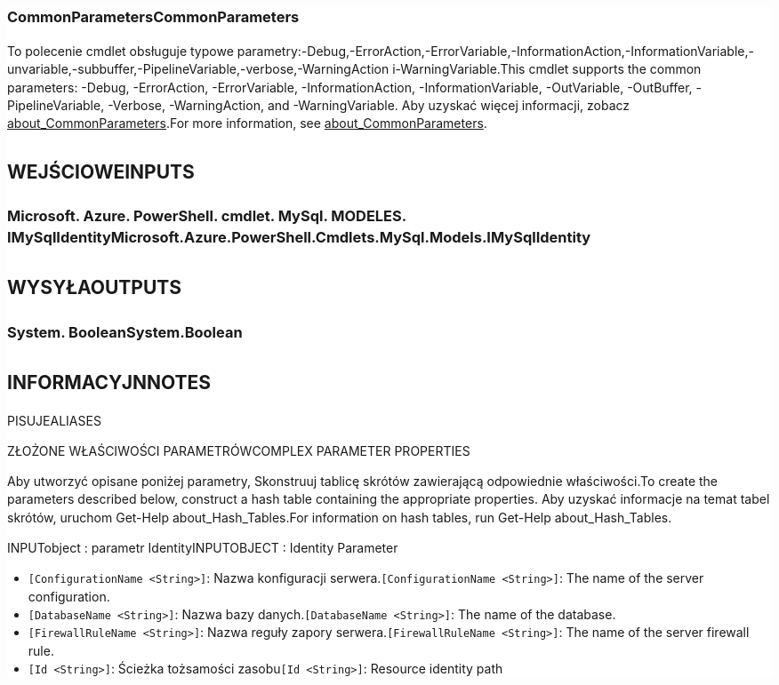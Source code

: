 ### <span data-ttu-id="dcd7a-137">CommonParameters</span><span class="sxs-lookup"><span data-stu-id="dcd7a-137">CommonParameters</span></span>
<span data-ttu-id="dcd7a-138">To polecenie cmdlet obsługuje typowe parametry:-Debug,-ErrorAction,-ErrorVariable,-InformationAction,-InformationVariable,-unvariable,-subbuffer,-PipelineVariable,-verbose,-WarningAction i-WarningVariable.</span><span class="sxs-lookup"><span data-stu-id="dcd7a-138">This cmdlet supports the common parameters: -Debug, -ErrorAction, -ErrorVariable, -InformationAction, -InformationVariable, -OutVariable, -OutBuffer, -PipelineVariable, -Verbose, -WarningAction, and -WarningVariable.</span></span> <span data-ttu-id="dcd7a-139">Aby uzyskać więcej informacji, zobacz [about_CommonParameters](http://go.microsoft.com/fwlink/?LinkID=113216).</span><span class="sxs-lookup"><span data-stu-id="dcd7a-139">For more information, see [about_CommonParameters](http://go.microsoft.com/fwlink/?LinkID=113216).</span></span>

## <span data-ttu-id="dcd7a-140">WEJŚCIOWE</span><span class="sxs-lookup"><span data-stu-id="dcd7a-140">INPUTS</span></span>

### <span data-ttu-id="dcd7a-141">Microsoft. Azure. PowerShell. cmdlet. MySql. MODELES. IMySqlIdentity</span><span class="sxs-lookup"><span data-stu-id="dcd7a-141">Microsoft.Azure.PowerShell.Cmdlets.MySql.Models.IMySqlIdentity</span></span>

## <span data-ttu-id="dcd7a-142">WYSYŁA</span><span class="sxs-lookup"><span data-stu-id="dcd7a-142">OUTPUTS</span></span>

### <span data-ttu-id="dcd7a-143">System. Boolean</span><span class="sxs-lookup"><span data-stu-id="dcd7a-143">System.Boolean</span></span>

## <span data-ttu-id="dcd7a-144">INFORMACYJN</span><span class="sxs-lookup"><span data-stu-id="dcd7a-144">NOTES</span></span>

<span data-ttu-id="dcd7a-145">PISUJE</span><span class="sxs-lookup"><span data-stu-id="dcd7a-145">ALIASES</span></span>

<span data-ttu-id="dcd7a-146">ZŁOŻONE WŁAŚCIWOŚCI PARAMETRÓW</span><span class="sxs-lookup"><span data-stu-id="dcd7a-146">COMPLEX PARAMETER PROPERTIES</span></span>

<span data-ttu-id="dcd7a-147">Aby utworzyć opisane poniżej parametry, Skonstruuj tablicę skrótów zawierającą odpowiednie właściwości.</span><span class="sxs-lookup"><span data-stu-id="dcd7a-147">To create the parameters described below, construct a hash table containing the appropriate properties.</span></span> <span data-ttu-id="dcd7a-148">Aby uzyskać informacje na temat tabel skrótów, uruchom Get-Help about_Hash_Tables.</span><span class="sxs-lookup"><span data-stu-id="dcd7a-148">For information on hash tables, run Get-Help about_Hash_Tables.</span></span>


<span data-ttu-id="dcd7a-149">INPUTobject <IMySqlIdentity> : parametr Identity</span><span class="sxs-lookup"><span data-stu-id="dcd7a-149">INPUTOBJECT <IMySqlIdentity>: Identity Parameter</span></span>
  - <span data-ttu-id="dcd7a-150">`[ConfigurationName <String>]`: Nazwa konfiguracji serwera.</span><span class="sxs-lookup"><span data-stu-id="dcd7a-150">`[ConfigurationName <String>]`: The name of the server configuration.</span></span>
  - <span data-ttu-id="dcd7a-151">`[DatabaseName <String>]`: Nazwa bazy danych.</span><span class="sxs-lookup"><span data-stu-id="dcd7a-151">`[DatabaseName <String>]`: The name of the database.</span></span>
  - <span data-ttu-id="dcd7a-152">`[FirewallRuleName <String>]`: Nazwa reguły zapory serwera.</span><span class="sxs-lookup"><span data-stu-id="dcd7a-152">`[FirewallRuleName <String>]`: The name of the server firewall rule.</span></span>
  - <span data-ttu-id="dcd7a-153">`[Id <String>]`: Ścieżka tożsamości zasobu</span><span class="sxs-lookup"><span data-stu-id="dcd7a-153">`[Id <String>]`: Resource identity path</span></span>